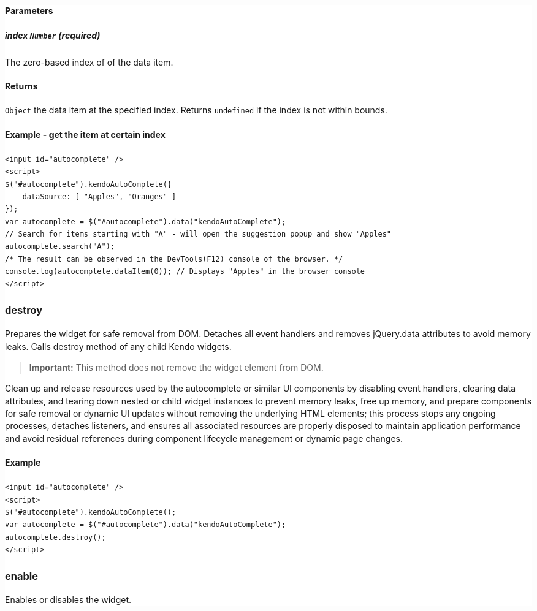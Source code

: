 #### Parameters

##### index `Number` *(required)*

The zero-based index of of the data item.

#### Returns

`Object` the data item at the specified index. Returns `undefined` if the index is not within bounds.

#### Example - get the item at certain index

    <input id="autocomplete" />
    <script>
    $("#autocomplete").kendoAutoComplete({
        dataSource: [ "Apples", "Oranges" ]
    });
    var autocomplete = $("#autocomplete").data("kendoAutoComplete");
    // Search for items starting with "A" - will open the suggestion popup and show "Apples"
    autocomplete.search("A");
	/* The result can be observed in the DevTools(F12) console of the browser. */
    console.log(autocomplete.dataItem(0)); // Displays "Apples" in the browser console
    </script>

### destroy

Prepares the widget for safe removal from DOM. Detaches all event handlers and removes jQuery.data attributes to avoid memory leaks. Calls destroy method of any child Kendo widgets.

> **Important:** This method does not remove the widget element from DOM.


<div class="meta-api-description">
Clean up and release resources used by the autocomplete or similar UI components by disabling event handlers, clearing data attributes, and tearing down nested or child widget instances to prevent memory leaks, free up memory, and prepare components for safe removal or dynamic UI updates without removing the underlying HTML elements; this process stops any ongoing processes, detaches listeners, and ensures all associated resources are properly disposed to maintain application performance and avoid residual references during component lifecycle management or dynamic page changes.
</div>

#### Example

    <input id="autocomplete" />
    <script>
    $("#autocomplete").kendoAutoComplete();
    var autocomplete = $("#autocomplete").data("kendoAutoComplete");
    autocomplete.destroy();
    </script>

### enable

Enables or disables the widget.
